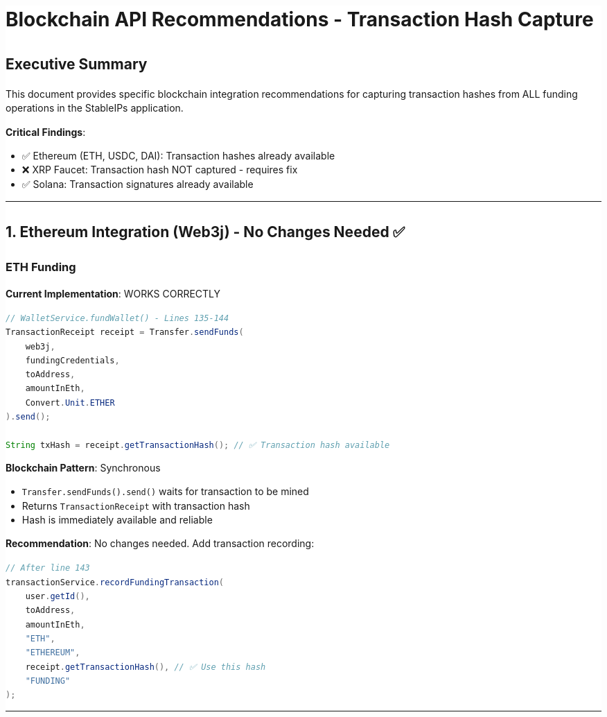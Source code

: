 # Blockchain API Recommendations - Transaction Hash Capture

## Executive Summary

This document provides specific blockchain integration recommendations for capturing transaction hashes from ALL funding operations in the StableIPs application.

**Critical Findings**:
- ✅ Ethereum (ETH, USDC, DAI): Transaction hashes already available
- ❌ XRP Faucet: Transaction hash NOT captured - requires fix
- ✅ Solana: Transaction signatures already available

---

## 1. Ethereum Integration (Web3j) - No Changes Needed ✅

### ETH Funding

**Current Implementation**: WORKS CORRECTLY

```java
// WalletService.fundWallet() - Lines 135-144
TransactionReceipt receipt = Transfer.sendFunds(
    web3j,
    fundingCredentials,
    toAddress,
    amountInEth,
    Convert.Unit.ETHER
).send();

String txHash = receipt.getTransactionHash(); // ✅ Transaction hash available
```

**Blockchain Pattern**: Synchronous
- `Transfer.sendFunds().send()` waits for transaction to be mined
- Returns `TransactionReceipt` with transaction hash
- Hash is immediately available and reliable

**Recommendation**: No changes needed. Add transaction recording:

```java
// After line 143
transactionService.recordFundingTransaction(
    user.getId(),
    toAddress,
    amountInEth,
    "ETH",
    "ETHEREUM",
    receipt.getTransactionHash(), // ✅ Use this hash
    "FUNDING"
);
```

---